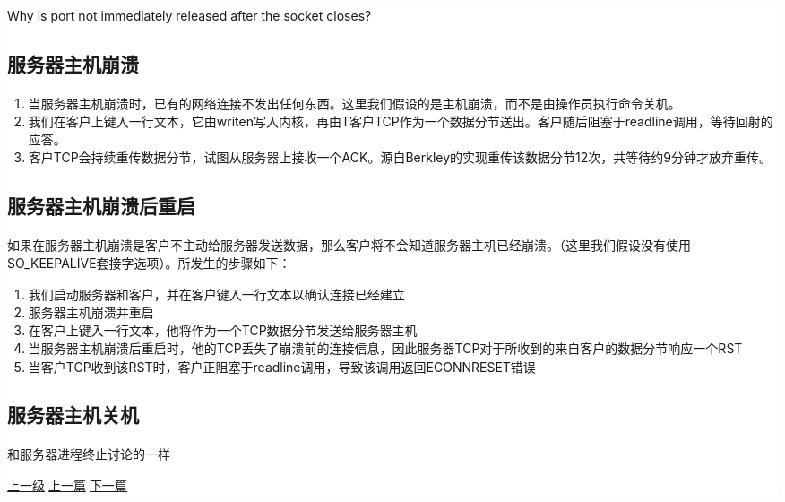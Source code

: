 [Why is port not immediately released after the socket closes?](https://stackoverflow.com/questions/22549044/why-is-port-not-immediately-released-after-the-socket-closes)


## 服务器主机崩溃

1. 当服务器主机崩溃时，已有的网络连接不发出任何东西。这里我们假设的是主机崩溃，而不是由操作员执行命令关机。
2. 我们在客户上键入一行文本，它由writen写入内核，再由T客户TCP作为一个数据分节送出。客户随后阻塞于readline调用，等待回射的应答。
3. 客户TCP会持续重传数据分节，试图从服务器上接收一个ACK。源自Berkley的实现重传该数据分节12次，共等待约9分钟才放弃重传。


## 服务器主机崩溃后重启

如果在服务器主机崩溃是客户不主动给服务器发送数据，那么客户将不会知道服务器主机已经崩溃。（这里我们假设没有使用SO_KEEPALIVE套接字选项）。所发生的步骤如下：
1. 我们启动服务器和客户，并在客户键入一行文本以确认连接已经建立
2. 服务器主机崩溃并重启
3. 在客户上键入一行文本，他将作为一个TCP数据分节发送给服务器主机
4. 当服务器主机崩溃后重启时，他的TCP丢失了崩溃前的连接信息，因此服务器TCP对于所收到的来自客户的数据分节响应一个RST
5. 当客户TCP收到该RST时，客户正阻塞于readline调用，导致该调用返回ECONNRESET错误

## 服务器主机关机
和服务器进程终止讨论的一样



[上一级](README.md)
[上一篇](4_basic_tcp_socket.md)
[下一篇](6_select_poll_function.md)
